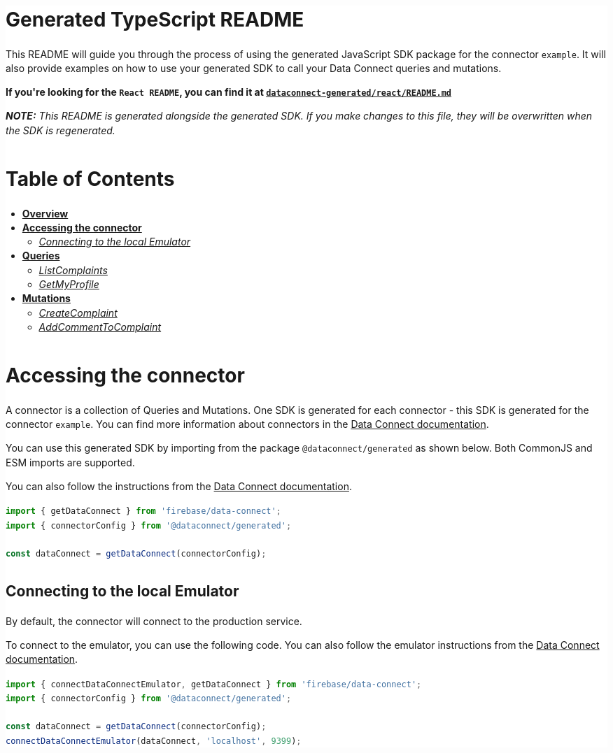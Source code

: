 # Generated TypeScript README
This README will guide you through the process of using the generated JavaScript SDK package for the connector `example`. It will also provide examples on how to use your generated SDK to call your Data Connect queries and mutations.

**If you're looking for the `React README`, you can find it at [`dataconnect-generated/react/README.md`](./react/README.md)**

***NOTE:** This README is generated alongside the generated SDK. If you make changes to this file, they will be overwritten when the SDK is regenerated.*

# Table of Contents
- [**Overview**](#generated-javascript-readme)
- [**Accessing the connector**](#accessing-the-connector)
  - [*Connecting to the local Emulator*](#connecting-to-the-local-emulator)
- [**Queries**](#queries)
  - [*ListComplaints*](#listcomplaints)
  - [*GetMyProfile*](#getmyprofile)
- [**Mutations**](#mutations)
  - [*CreateComplaint*](#createcomplaint)
  - [*AddCommentToComplaint*](#addcommenttocomplaint)

# Accessing the connector
A connector is a collection of Queries and Mutations. One SDK is generated for each connector - this SDK is generated for the connector `example`. You can find more information about connectors in the [Data Connect documentation](https://firebase.google.com/docs/data-connect#how-does).

You can use this generated SDK by importing from the package `@dataconnect/generated` as shown below. Both CommonJS and ESM imports are supported.

You can also follow the instructions from the [Data Connect documentation](https://firebase.google.com/docs/data-connect/web-sdk#set-client).

```typescript
import { getDataConnect } from 'firebase/data-connect';
import { connectorConfig } from '@dataconnect/generated';

const dataConnect = getDataConnect(connectorConfig);
```

## Connecting to the local Emulator
By default, the connector will connect to the production service.

To connect to the emulator, you can use the following code.
You can also follow the emulator instructions from the [Data Connect documentation](https://firebase.google.com/docs/data-connect/web-sdk#instrument-clients).

```typescript
import { connectDataConnectEmulator, getDataConnect } from 'firebase/data-connect';
import { connectorConfig } from '@dataconnect/generated';

const dataConnect = getDataConnect(connectorConfig);
connectDataConnectEmulator(dataConnect, 'localhost', 9399);
```
